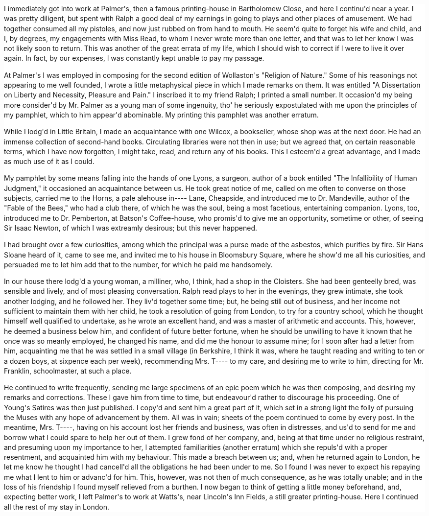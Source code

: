 I immediately got into work at Palmer's, then a famous printing-house in Bartholomew Close, and here I continu'd near a year. I was pretty diligent, but spent with Ralph a good deal of my earnings in going to plays and other places of amusement. We had together consumed all my pistoles, and now just rubbed on from hand to mouth. He seem'd quite to forget his wife and child, and I, by degrees, my engagements with Miss Read, to whom I never wrote more than one letter, and that was to let her know I was not likely soon to return. This was another of the great errata of my life, which I should wish to correct if I were to live it over again. In fact, by our expenses, I was constantly kept unable to pay my passage.

At Palmer's I was employed in composing for the second edition of Wollaston's "Religion of Nature." Some of his reasonings not appearing to me well founded, I wrote a little metaphysical piece in which I made remarks on them. It was entitled "A Dissertation on Liberty and Necessity, Pleasure and Pain." I inscribed it to my friend Ralph; I printed a small number. It occasion'd my being more consider'd by Mr. Palmer as a young man of some ingenuity, tho' he seriously expostulated with me upon the principles of my pamphlet, which to him appear'd abominable. My printing this pamphlet was another erratum.

While I lodg'd in Little Britain, I made an acquaintance with one Wilcox, a bookseller, whose shop was at the next door. He had an immense collection of second-hand books. Circulating libraries were not then in use; but we agreed that, on certain reasonable terms, which I have now forgotten, I might take, read, and return any of his books. This I esteem'd a great advantage, and I made as much use of it as I could.

My pamphlet by some means falling into the hands of one Lyons, a surgeon, author of a book entitled "The Infallibility of Human Judgment," it occasioned an acquaintance between us. He took great notice of me, called on me often to converse on those subjects, carried me to the Horns, a pale alehouse in---- Lane, Cheapside, and introduced me to Dr. Mandeville, author of the "Fable of the Bees," who had a club there, of which he was the soul, being a most facetious, entertaining companion. Lyons, too, introduced me to Dr. Pemberton, at Batson's Coffee-house, who promis'd to give me an opportunity, sometime or other, of seeing Sir Isaac Newton, of which I was extreamly desirous; but this never happened.

I had brought over a few curiosities, among which the principal was a purse made of the asbestos, which purifies by fire. Sir Hans Sloane heard of it, came to see me, and invited me to his house in Bloomsbury Square, where he show'd me all his curiosities, and persuaded me to let him add that to the number, for which he paid me handsomely.

In our house there lodg'd a young woman, a milliner, who, I think, had a shop in the Cloisters. She had been genteelly bred, was sensible and lively, and of most pleasing conversation. Ralph read plays to her in the evenings, they grew intimate, she took another lodging, and he followed her. They liv'd together some time; but, he being still out of business, and her income not sufficient to maintain them with her child, he took a resolution of going from London, to try for a country school, which he thought himself well qualified to undertake, as he wrote an excellent hand, and was a master of arithmetic and accounts. This, however, he deemed a business below him, and confident of future better fortune, when he should be unwilling to have it known that he once was so meanly employed, he changed his name, and did me the honour to assume mine; for I soon after had a letter from him, acquainting me that he was settled in a small village (in Berkshire, I think it was, where he taught reading and writing to ten or a dozen boys, at sixpence each per week), recommending Mrs. T---- to my care, and desiring me to write to him, directing for Mr. Franklin, schoolmaster, at such a place.

He continued to write frequently, sending me large specimens of an epic poem which he was then composing, and desiring my remarks and corrections. These I gave him from time to time, but endeavour'd rather to discourage his proceeding. One of Young's Satires was then just published. I copy'd and sent him a great part of it, which set in a strong light the folly of pursuing the Muses with any hope of advancement by them. All was in vain; sheets of the poem continued to come by every post. In the meantime, Mrs. T----, having on his account lost her friends and business, was often in distresses, and us'd to send for me and borrow what I could spare to help her out of them. I grew fond of her company, and, being at that time under no religious restraint, and presuming upon my importance to her, I attempted familiarities (another erratum) which she repuls'd with a proper resentment, and acquainted him with my behaviour. This made a breach between us; and, when he returned again to London, he let me know he thought I had cancell'd all the obligations he had been under to me. So I found I was never to expect his repaying me what I lent to him or advanc'd for him. This, however, was not then of much consequence, as he was totally unable; and in the loss of his friendship I found myself relieved from a burthen. I now began to think of getting a little money beforehand, and, expecting better work, I left Palmer's to work at Watts's, near Lincoln's Inn Fields, a still greater printing-house. Here I continued all the rest of my stay in London.
